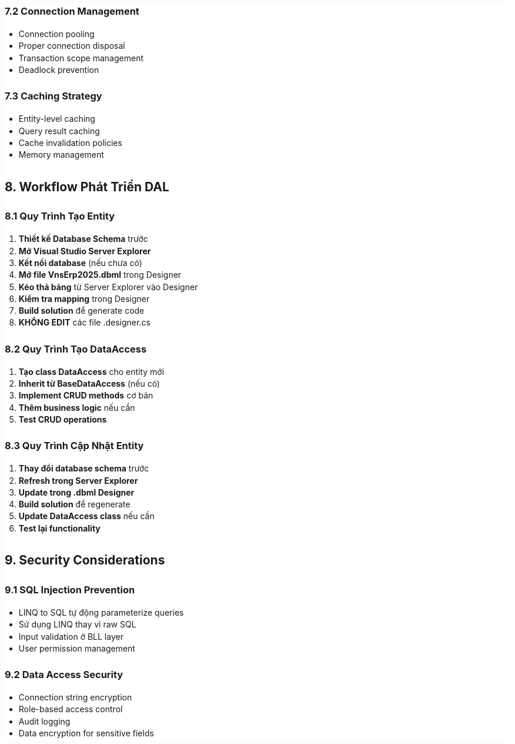 ### 7.2 Connection Management
- Connection pooling
- Proper connection disposal
- Transaction scope management
- Deadlock prevention

### 7.3 Caching Strategy
- Entity-level caching
- Query result caching
- Cache invalidation policies
- Memory management

## 8. Workflow Phát Triển DAL

### 8.1 Quy Trình Tạo Entity
1. **Thiết kế Database Schema** trước
2. **Mở Visual Studio Server Explorer**
3. **Kết nối database** (nếu chưa có)
4. **Mở file VnsErp2025.dbml** trong Designer
5. **Kéo thả bảng** từ Server Explorer vào Designer
6. **Kiểm tra mapping** trong Designer
7. **Build solution** để generate code
8. **KHÔNG EDIT** các file .designer.cs

### 8.2 Quy Trình Tạo DataAccess
1. **Tạo class DataAccess** cho entity mới
2. **Inherit từ BaseDataAccess** (nếu có)
3. **Implement CRUD methods** cơ bản
4. **Thêm business logic** nếu cần
5. **Test CRUD operations**

### 8.3 Quy Trình Cập Nhật Entity
1. **Thay đổi database schema** trước
2. **Refresh trong Server Explorer**
3. **Update trong .dbml Designer**
4. **Build solution** để regenerate
5. **Update DataAccess class** nếu cần
6. **Test lại functionality**

## 9. Security Considerations

### 9.1 SQL Injection Prevention
- LINQ to SQL tự động parameterize queries
- Sử dụng LINQ thay vì raw SQL
- Input validation ở BLL layer
- User permission management

### 9.2 Data Access Security
- Connection string encryption
- Role-based access control
- Audit logging
- Data encryption for sensitive fields
